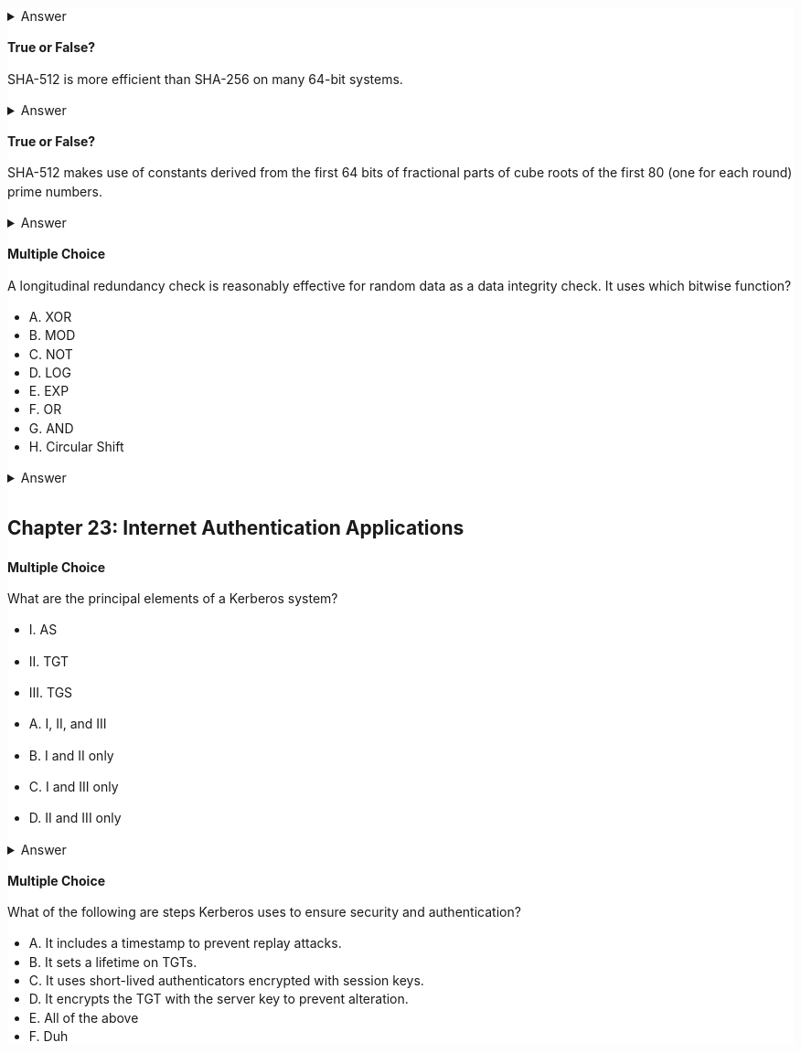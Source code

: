 <details><summary>Answer</summary></details>

**True or False?**

SHA-512 is more efficient than SHA-256 on many 64-bit systems.

<details><summary>Answer</summary></details>

**True or False?**

SHA-512 makes use of constants derived from the first 64 bits of fractional parts of cube roots of the first 80 (one for each round) prime numbers.

<details><summary>Answer</summary></details>

**Multiple Choice**

A longitudinal redundancy check is reasonably effective for random data as a data integrity check. It uses which bitwise function?

- A. XOR
- B. MOD
- C. NOT
- D. LOG
- E. EXP
- F. OR
- G. AND
- H. Circular Shift

<details><summary>Answer</summary></details>

## Chapter 23: Internet Authentication Applications

**Multiple Choice**

What are the principal elements of a Kerberos system?

- I. AS
- II. TGT
- III. TGS

- A. I, II, and III
- B. I and II only
- C. I and III only
- D. II and III only

<details><summary>Answer</summary></details>

**Multiple Choice**

What of the following are steps Kerberos uses to ensure security and authentication?

- A. It includes a timestamp to prevent replay attacks.
- B. It sets a lifetime on TGTs.
- C. It uses short-lived authenticators encrypted with session keys.
- D. It encrypts the TGT with the server key to prevent alteration.
- E. All of the above
- F. Duh
